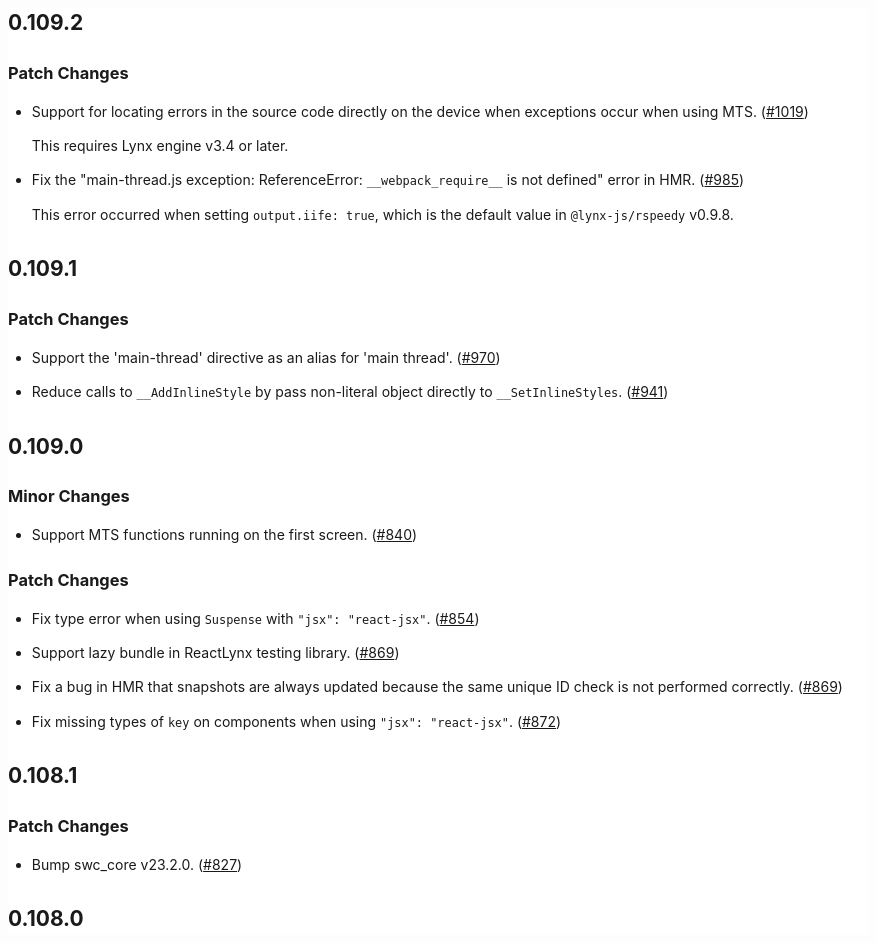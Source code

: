 ## 0.109.2

### Patch Changes

- Support for locating errors in the source code directly on the device when exceptions occur when using MTS. ([#1019](https://github.com/lynx-family/lynx-stack/pull/1019))

  This requires Lynx engine v3.4 or later.

- Fix the "main-thread.js exception: ReferenceError: `__webpack_require__` is not defined" error in HMR. ([#985](https://github.com/lynx-family/lynx-stack/pull/985))

  This error occurred when setting `output.iife: true`, which is the default value in `@lynx-js/rspeedy` v0.9.8.

## 0.109.1

### Patch Changes

- Support the 'main-thread' directive as an alias for 'main thread'. ([#970](https://github.com/lynx-family/lynx-stack/pull/970))

- Reduce calls to `__AddInlineStyle` by pass non-literal object directly to `__SetInlineStyles`. ([#941](https://github.com/lynx-family/lynx-stack/pull/941))

## 0.109.0

### Minor Changes

- Support MTS functions running on the first screen. ([#840](https://github.com/lynx-family/lynx-stack/pull/840))

### Patch Changes

- Fix type error when using `Suspense` with `"jsx": "react-jsx"`. ([#854](https://github.com/lynx-family/lynx-stack/pull/854))

- Support lazy bundle in ReactLynx testing library. ([#869](https://github.com/lynx-family/lynx-stack/pull/869))

- Fix a bug in HMR that snapshots are always updated because the same unique ID check is not performed correctly. ([#869](https://github.com/lynx-family/lynx-stack/pull/869))

- Fix missing types of `key` on components when using `"jsx": "react-jsx"`. ([#872](https://github.com/lynx-family/lynx-stack/pull/872))

## 0.108.1

### Patch Changes

- Bump swc_core v23.2.0. ([#827](https://github.com/lynx-family/lynx-stack/pull/827))

## 0.108.0
